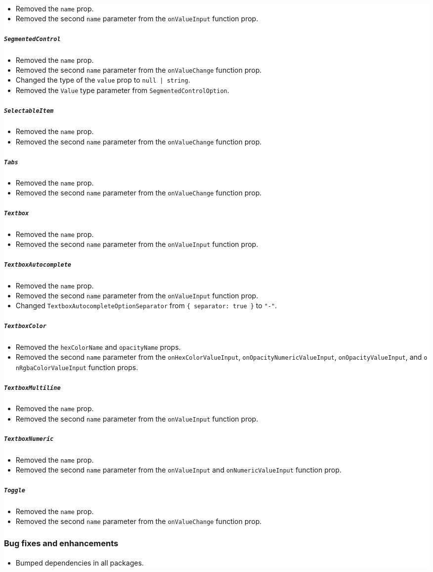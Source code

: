 - Removed the `name` prop.
- Removed the second `name` parameter from the `onValueInput` function prop.

##### `SegmentedControl`

- Removed the `name` prop.
- Removed the second `name` parameter from the `onValueChange` function prop.
- Changed the type of the `value` prop to `null | string`.
- Removed the `Value` type parameter from `SegmentedControlOption`.

##### `SelectableItem`

- Removed the `name` prop.
- Removed the second `name` parameter from the `onValueChange` function prop.

##### `Tabs`

- Removed the `name` prop.
- Removed the second `name` parameter from the `onValueChange` function prop.

##### `Textbox`

- Removed the `name` prop.
- Removed the second `name` parameter from the `onValueInput` function prop.

##### `TextboxAutocomplete`

- Removed the `name` prop.
- Removed the second `name` parameter from the `onValueInput` function prop.
- Changed `TextboxAutocompleteOptionSeparator` from `{ separator: true }` to `"-"`.

##### `TextboxColor`

- Removed the `hexColorName` and `opacityName` props.
- Removed the second `name` parameter from the `onHexColorValueInput`, `onOpacityNumericValueInput`, `onOpacityValueInput`, and `onRgbaColorValueInput` function props.

##### `TextboxMultiline`

- Removed the `name` prop.
- Removed the second `name` parameter from the `onValueInput` function prop.

##### `TextboxNumeric`

- Removed the `name` prop.
- Removed the second `name` parameter from the `onValueInput` and `onNumericValueInput` function prop.

##### `Toggle`

- Removed the `name` prop.
- Removed the second `name` parameter from the `onValueChange` function prop.

### Bug fixes and enhancements

- Bumped dependencies in all packages.
